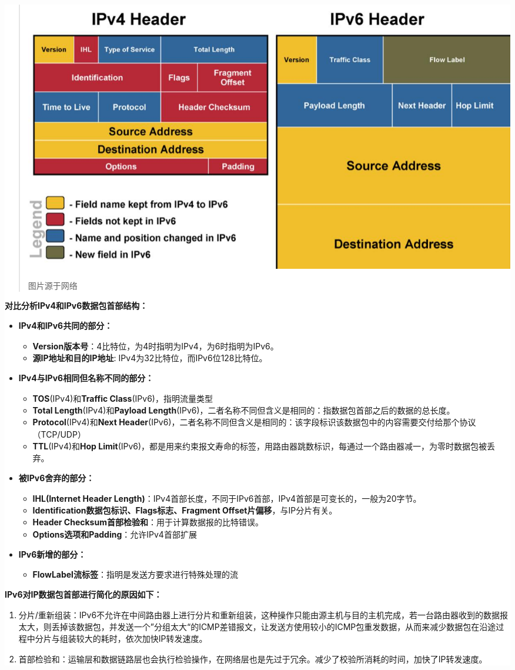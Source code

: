 > ![1](1.png)
>
> 图片源于网络

**对比分析IPv4和IPv6数据包首部结构：**

* **IPv4和IPv6共同的部分：**
  * **Version版本号**：4比特位，为4时指明为IPv4，为6时指明为IPv6。
  * **源IP地址和目的IP地址**: IPv4为32比特位，而IPv6位128比特位。

* **IPv4与IPv6相同但名称不同的部分：**
  * **TOS**(IPv4)和**Traffic Class**(IPv6)，指明流量类型
  * **Total Length**(IPv4)和**Payload Length**(IPv6)，二者名称不同但含义是相同的：指数据包首部之后的数据的总长度。
  * **Protocol**(IPv4)和**Next Header**(IPv6)，二者名称不同但含义是相同的：该字段标识该数据包中的内容需要交付给那个协议（TCP/UDP）
  * **TTL**(IPv4)和**Hop Limit**(IPv6)，都是用来约束报文寿命的标签，用路由器跳数标识，每通过一个路由器减一，为零时数据包被丢弃。

* **被IPv6舍弃的部分：**
  * **IHL(Internet Header Length)**：IPv4首部长度，不同于IPv6首部，IPv4首部是可变长的，一般为20字节。
  * **Identification数据包标识、Flags标志、Fragment Offset片偏移**，与IP分片有关。
  * **Header Checksum首部检验和**：用于计算数据报的比特错误。
  * **Options选项和Padding**：允许IPv4首部扩展

* **IPv6新增的部分：**
  * **FlowLabel流标签**：指明是发送方要求进行特殊处理的流

**IPv6对IP数据包首部进行简化的原因如下：**

1. 分片/重新组装：IPv6不允许在中间路由器上进行分片和重新组装，这种操作只能由源主机与目的主机完成，若一台路由器收到的数据报太大，则丢掉该数据包，并发送一个”分组太大“的ICMP差错报文，让发送方使用较小的ICMP包重发数据，从而来减少数据包在沿途过程中分片与组装较大的耗时，依次加快IP转发速度。

2. 首部检验和：运输层和数据链路层也会执行检验操作，在网络层也是先过于冗余。减少了校验所消耗的时间，加快了IP转发速度。
